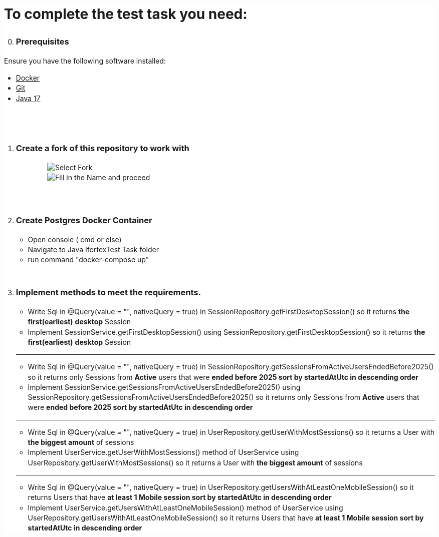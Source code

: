 # To complete the test task you need:

0) ### Prerequisites
Ensure you have the following software installed:

- <a href ="https://docs.docker.com/desktop/setup/install/windows-install/">Docker</a>
- <a href ="https://git-scm.com/downloads">Git</a>
- <a href ="https://www.oracle.com/java/technologies/javase/jdk17-archive-downloads.html">Java 17</a>

<br><br>

1) ### Create a **fork** of this repository to work with
<div style="margin-left: 10%">
    <div>
        <img src="https://github.com/user-attachments/assets/b590d40a-d522-425a-ab50-afa658198e3e" width="80%" alt="Select Fork">
    </div>
    <div>
        <img src="https://github.com/user-attachments/assets/eb444a95-956c-47b8-ad48-388b7f103947" width="80%" alt="Fill in the Name and proceed">
    </div>
</div>
<br><br>

2) ### Create Postgres Docker Container  
   - Open console ( cmd or else)
   - Navigate to Java IfortexTest Task folder
   - run command "docker-compose up"
<br><br>
3) ### Implement methods to meet the requirements.
    - Write Sql in @Query(value = "", nativeQuery = true) in SessionRepository.getFirstDesktopSession() so it returns **the first(earliest)** **desktop** Session
    - Implement SessionService.getFirstDesktopSession()  using SessionRepository.getFirstDesktopSession() so it returns **the first(earliest)** **desktop** Session
    - -----
    - Write Sql in @Query(value = "", nativeQuery = true) in SessionRepository.getSessionsFromActiveUsersEndedBefore2025() so it returns only Sessions from **Active** users that were **ended before 2025 sort by startedAtUtc in descending order**
    - Implement SessionService.getSessionsFromActiveUsersEndedBefore2025()  using SessionRepository.getSessionsFromActiveUsersEndedBefore2025() so it returns only Sessions from **Active** users that were **ended before 2025 sort by startedAtUtc in descending order**
    - -----
    - Write Sql in @Query(value = "", nativeQuery = true) in UserRepository.getUserWithMostSessions() so it returns a User with **the biggest amount** of sessions
    - Implement UserService.getUserWithMostSessions() method of UserService using UserRepository.getUserWithMostSessions() so it returns a User with **the biggest amount** of sessions
    - -----
    - Write Sql in @Query(value = "", nativeQuery = true) in UserRepository.getUsersWithAtLeastOneMobileSession() so it returns Users that have **at least 1 Mobile session sort by startedAtUtc in descending order**
    - Implement UserService.getUsersWithAtLeastOneMobileSession() method of UserService using UserRepository.getUsersWithAtLeastOneMobileSession()  so it returns Users that have **at least 1 Mobile session sort by startedAtUtc in descending order**
    